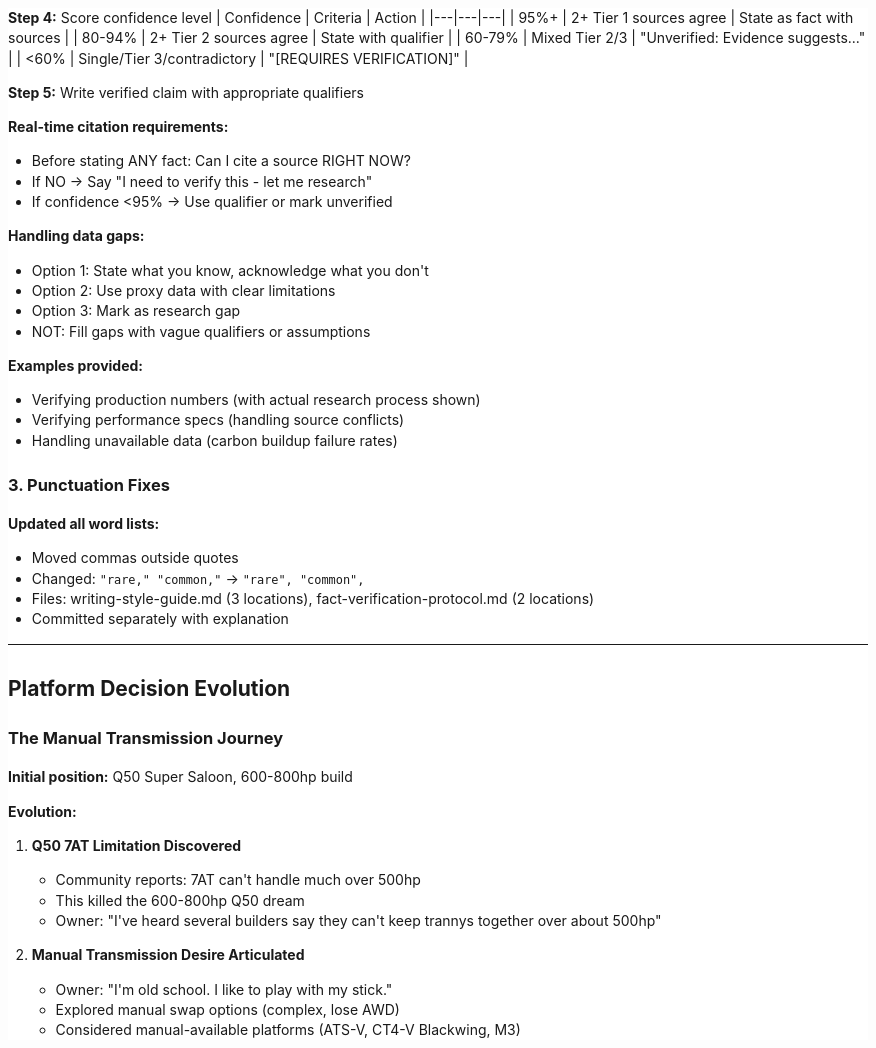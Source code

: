 **Step 4:** Score confidence level
| Confidence | Criteria | Action |
|---|---|---|
| 95%+ | 2+ Tier 1 sources agree | State as fact with sources |
| 80-94% | 2+ Tier 2 sources agree | State with qualifier |
| 60-79% | Mixed Tier 2/3 | "Unverified: Evidence suggests..." |
| <60% | Single/Tier 3/contradictory | "[REQUIRES VERIFICATION]" |

**Step 5:** Write verified claim with appropriate qualifiers

**Real-time citation requirements:**
- Before stating ANY fact: Can I cite a source RIGHT NOW?
- If NO → Say "I need to verify this - let me research"
- If confidence <95% → Use qualifier or mark unverified

**Handling data gaps:**
- Option 1: State what you know, acknowledge what you don't
- Option 2: Use proxy data with clear limitations
- Option 3: Mark as research gap
- NOT: Fill gaps with vague qualifiers or assumptions

**Examples provided:**
- Verifying production numbers (with actual research process shown)
- Verifying performance specs (handling source conflicts)
- Handling unavailable data (carbon buildup failure rates)

### 3. Punctuation Fixes

**Updated all word lists:**
- Moved commas outside quotes
- Changed: `"rare," "common,"` → `"rare", "common",`
- Files: writing-style-guide.md (3 locations), fact-verification-protocol.md (2 locations)
- Committed separately with explanation

---

## Platform Decision Evolution

### The Manual Transmission Journey

**Initial position:** Q50 Super Saloon, 600-800hp build

**Evolution:**

1. **Q50 7AT Limitation Discovered**
   - Community reports: 7AT can't handle much over 500hp
   - This killed the 600-800hp Q50 dream
   - Owner: "I've heard several builders say they can't keep trannys together over about 500hp"

2. **Manual Transmission Desire Articulated**
   - Owner: "I'm old school. I like to play with my stick."
   - Explored manual swap options (complex, lose AWD)
   - Considered manual-available platforms (ATS-V, CT4-V Blackwing, M3)
